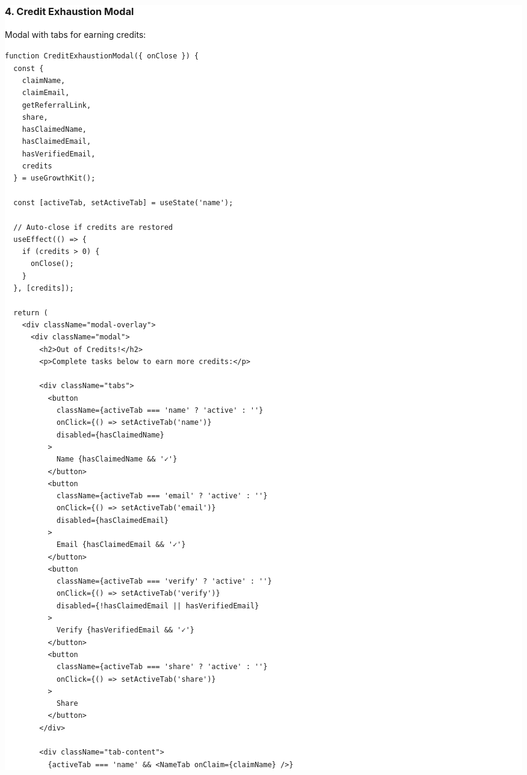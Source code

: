 ### 4. Credit Exhaustion Modal
Modal with tabs for earning credits:

```tsx
function CreditExhaustionModal({ onClose }) {
  const { 
    claimName, 
    claimEmail, 
    getReferralLink,
    share,
    hasClaimedName,
    hasClaimedEmail,
    hasVerifiedEmail,
    credits
  } = useGrowthKit();
  
  const [activeTab, setActiveTab] = useState('name');

  // Auto-close if credits are restored
  useEffect(() => {
    if (credits > 0) {
      onClose();
    }
  }, [credits]);

  return (
    <div className="modal-overlay">
      <div className="modal">
        <h2>Out of Credits!</h2>
        <p>Complete tasks below to earn more credits:</p>

        <div className="tabs">
          <button 
            className={activeTab === 'name' ? 'active' : ''}
            onClick={() => setActiveTab('name')}
            disabled={hasClaimedName}
          >
            Name {hasClaimedName && '✓'}
          </button>
          <button 
            className={activeTab === 'email' ? 'active' : ''}
            onClick={() => setActiveTab('email')}
            disabled={hasClaimedEmail}
          >
            Email {hasClaimedEmail && '✓'}
          </button>
          <button 
            className={activeTab === 'verify' ? 'active' : ''}
            onClick={() => setActiveTab('verify')}
            disabled={!hasClaimedEmail || hasVerifiedEmail}
          >
            Verify {hasVerifiedEmail && '✓'}
          </button>
          <button 
            className={activeTab === 'share' ? 'active' : ''}
            onClick={() => setActiveTab('share')}
          >
            Share
          </button>
        </div>

        <div className="tab-content">
          {activeTab === 'name' && <NameTab onClaim={claimName} />}
```